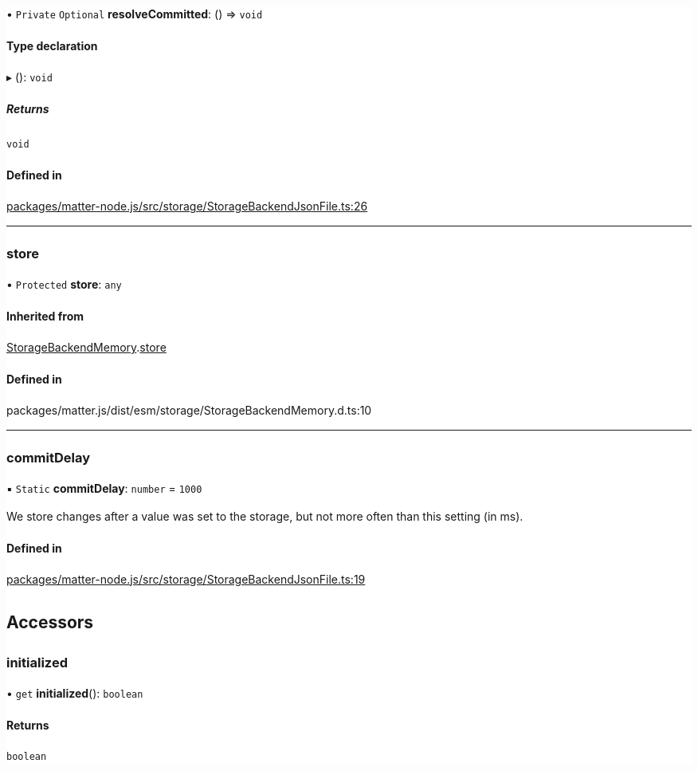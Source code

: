 • `Private` `Optional` **resolveCommitted**: () => `void`

#### Type declaration

▸ (): `void`

##### Returns

`void`

#### Defined in

[packages/matter-node.js/src/storage/StorageBackendJsonFile.ts:26](https://github.com/project-chip/matter.js/blob/2d9f2165d2672864fda3496a6d0d5f93597f82c6/packages/matter-node.js/src/storage/StorageBackendJsonFile.ts#L26)

___

### store

• `Protected` **store**: `any`

#### Inherited from

[StorageBackendMemory](storage_export.StorageBackendMemory.md).[store](storage_export.StorageBackendMemory.md#store)

#### Defined in

packages/matter.js/dist/esm/storage/StorageBackendMemory.d.ts:10

___

### commitDelay

▪ `Static` **commitDelay**: `number` = `1000`

We store changes after a value was set to the storage, but not more often than this setting (in ms).

#### Defined in

[packages/matter-node.js/src/storage/StorageBackendJsonFile.ts:19](https://github.com/project-chip/matter.js/blob/2d9f2165d2672864fda3496a6d0d5f93597f82c6/packages/matter-node.js/src/storage/StorageBackendJsonFile.ts#L19)

## Accessors

### initialized

• `get` **initialized**(): `boolean`

#### Returns

`boolean`
